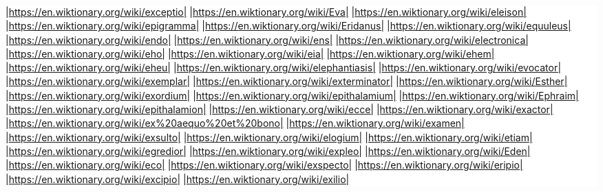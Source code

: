 |https://en.wiktionary.org/wiki/exceptio|
|https://en.wiktionary.org/wiki/Eva|
|https://en.wiktionary.org/wiki/eleison|
|https://en.wiktionary.org/wiki/epigramma|
|https://en.wiktionary.org/wiki/Eridanus|
|https://en.wiktionary.org/wiki/equuleus|
|https://en.wiktionary.org/wiki/endo|
|https://en.wiktionary.org/wiki/ens|
|https://en.wiktionary.org/wiki/electronica|
|https://en.wiktionary.org/wiki/eho|
|https://en.wiktionary.org/wiki/eia|
|https://en.wiktionary.org/wiki/ehem|
|https://en.wiktionary.org/wiki/eheu|
|https://en.wiktionary.org/wiki/elephantiasis|
|https://en.wiktionary.org/wiki/evocator|
|https://en.wiktionary.org/wiki/exemplar|
|https://en.wiktionary.org/wiki/exterminator|
|https://en.wiktionary.org/wiki/Esther|
|https://en.wiktionary.org/wiki/exordium|
|https://en.wiktionary.org/wiki/epithalamium|
|https://en.wiktionary.org/wiki/Ephraim|
|https://en.wiktionary.org/wiki/epithalamion|
|https://en.wiktionary.org/wiki/ecce|
|https://en.wiktionary.org/wiki/exactor|
|https://en.wiktionary.org/wiki/ex%20aequo%20et%20bono|
|https://en.wiktionary.org/wiki/examen|
|https://en.wiktionary.org/wiki/exsulto|
|https://en.wiktionary.org/wiki/elogium|
|https://en.wiktionary.org/wiki/etiam|
|https://en.wiktionary.org/wiki/egredior|
|https://en.wiktionary.org/wiki/expleo|
|https://en.wiktionary.org/wiki/Eden|
|https://en.wiktionary.org/wiki/eco|
|https://en.wiktionary.org/wiki/exspecto|
|https://en.wiktionary.org/wiki/eripio|
|https://en.wiktionary.org/wiki/excipio|
|https://en.wiktionary.org/wiki/exilio|
